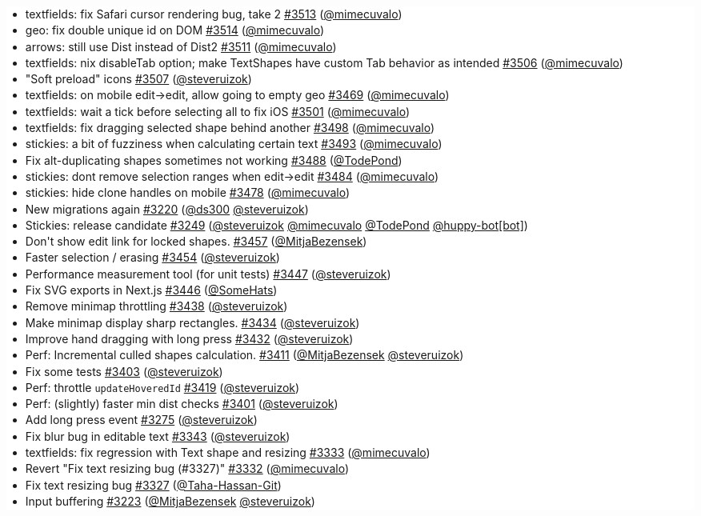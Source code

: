 - textfields: fix Safari cursor rendering bug, take 2 [#3513](https://github.com/tldraw/tldraw/pull/3513) ([@mimecuvalo](https://github.com/mimecuvalo))
- geo: fix double unique id on DOM [#3514](https://github.com/tldraw/tldraw/pull/3514) ([@mimecuvalo](https://github.com/mimecuvalo))
- arrows: still use Dist instead of Dist2 [#3511](https://github.com/tldraw/tldraw/pull/3511) ([@mimecuvalo](https://github.com/mimecuvalo))
- textfields: nix disableTab option; make TextShapes have custom Tab behavior as intended [#3506](https://github.com/tldraw/tldraw/pull/3506) ([@mimecuvalo](https://github.com/mimecuvalo))
- "Soft preload" icons [#3507](https://github.com/tldraw/tldraw/pull/3507) ([@steveruizok](https://github.com/steveruizok))
- textfields: on mobile edit->edit, allow going to empty geo [#3469](https://github.com/tldraw/tldraw/pull/3469) ([@mimecuvalo](https://github.com/mimecuvalo))
- textfields: wait a tick before selecting all to fix iOS [#3501](https://github.com/tldraw/tldraw/pull/3501) ([@mimecuvalo](https://github.com/mimecuvalo))
- textfields: fix dragging selected shape behind another [#3498](https://github.com/tldraw/tldraw/pull/3498) ([@mimecuvalo](https://github.com/mimecuvalo))
- stickies: a bit of fuzziness when calculating certain text [#3493](https://github.com/tldraw/tldraw/pull/3493) ([@mimecuvalo](https://github.com/mimecuvalo))
- Fix alt-duplicating shapes sometimes not working [#3488](https://github.com/tldraw/tldraw/pull/3488) ([@TodePond](https://github.com/TodePond))
- stickies: dont remove selection ranges when edit->edit [#3484](https://github.com/tldraw/tldraw/pull/3484) ([@mimecuvalo](https://github.com/mimecuvalo))
- stickies: hide clone handles on mobile [#3478](https://github.com/tldraw/tldraw/pull/3478) ([@mimecuvalo](https://github.com/mimecuvalo))
- New migrations again [#3220](https://github.com/tldraw/tldraw/pull/3220) ([@ds300](https://github.com/ds300) [@steveruizok](https://github.com/steveruizok))
- Stickies: release candidate [#3249](https://github.com/tldraw/tldraw/pull/3249) ([@steveruizok](https://github.com/steveruizok) [@mimecuvalo](https://github.com/mimecuvalo) [@TodePond](https://github.com/TodePond) [@huppy-bot[bot]](https://github.com/huppy-bot[bot]))
- Don't show edit link for locked shapes. [#3457](https://github.com/tldraw/tldraw/pull/3457) ([@MitjaBezensek](https://github.com/MitjaBezensek))
- Faster selection / erasing [#3454](https://github.com/tldraw/tldraw/pull/3454) ([@steveruizok](https://github.com/steveruizok))
- Performance measurement tool (for unit tests) [#3447](https://github.com/tldraw/tldraw/pull/3447) ([@steveruizok](https://github.com/steveruizok))
- Fix SVG exports in Next.js [#3446](https://github.com/tldraw/tldraw/pull/3446) ([@SomeHats](https://github.com/SomeHats))
- Remove minimap throttling [#3438](https://github.com/tldraw/tldraw/pull/3438) ([@steveruizok](https://github.com/steveruizok))
- Make minimap display sharp rectangles. [#3434](https://github.com/tldraw/tldraw/pull/3434) ([@steveruizok](https://github.com/steveruizok))
- Improve hand dragging with long press [#3432](https://github.com/tldraw/tldraw/pull/3432) ([@steveruizok](https://github.com/steveruizok))
- Perf: Incremental culled shapes calculation. [#3411](https://github.com/tldraw/tldraw/pull/3411) ([@MitjaBezensek](https://github.com/MitjaBezensek) [@steveruizok](https://github.com/steveruizok))
- Fix some tests [#3403](https://github.com/tldraw/tldraw/pull/3403) ([@steveruizok](https://github.com/steveruizok))
- Perf: throttle `updateHoveredId` [#3419](https://github.com/tldraw/tldraw/pull/3419) ([@steveruizok](https://github.com/steveruizok))
- Perf: (slightly) faster min dist checks [#3401](https://github.com/tldraw/tldraw/pull/3401) ([@steveruizok](https://github.com/steveruizok))
- Add long press event [#3275](https://github.com/tldraw/tldraw/pull/3275) ([@steveruizok](https://github.com/steveruizok))
- Fix blur bug in editable text [#3343](https://github.com/tldraw/tldraw/pull/3343) ([@steveruizok](https://github.com/steveruizok))
- textfields: fix regression with Text shape and resizing [#3333](https://github.com/tldraw/tldraw/pull/3333) ([@mimecuvalo](https://github.com/mimecuvalo))
- Revert "Fix text resizing bug (#3327)" [#3332](https://github.com/tldraw/tldraw/pull/3332) ([@mimecuvalo](https://github.com/mimecuvalo))
- Fix text resizing bug [#3327](https://github.com/tldraw/tldraw/pull/3327) ([@Taha-Hassan-Git](https://github.com/Taha-Hassan-Git))
- Input buffering [#3223](https://github.com/tldraw/tldraw/pull/3223) ([@MitjaBezensek](https://github.com/MitjaBezensek) [@steveruizok](https://github.com/steveruizok))